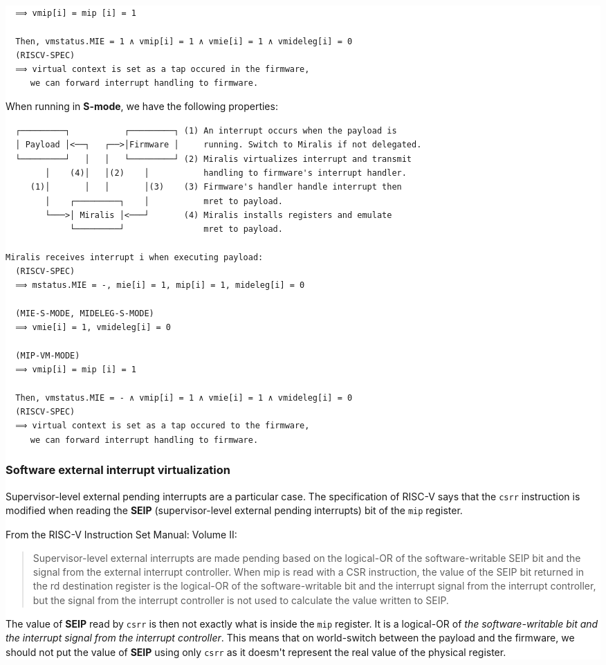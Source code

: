 ```
  ⟹ vmip[i] = mip [i] = 1

  Then, vmstatus.MIE = 1 ∧ vmip[i] = 1 ∧ vmie[i] = 1 ∧ vmideleg[i] = 0
  (RISCV-SPEC)
  ⟹ virtual context is set as a tap occured in the firmware,
     we can forward interrupt handling to firmware.
```

When running in **S-mode**, we have the following properties:

```
  ┌─────────┐           ┌─────────┐ (1) An interrupt occurs when the payload is
  │ Payload │<──┐   ┌──>│Firmware │     running. Switch to Miralis if not delegated.
  └─────────┘   │   │   └─────────┘ (2) Miralis virtualizes interrupt and transmit
        │    (4)│   │(2)    │           handling to firmware's interrupt handler. 
     (1)│       │   │       │(3)    (3) Firmware's handler handle interrupt then
        │    ┌─────────┐    │           mret to payload. 
        └───>│ Miralis │<───┘       (4) Miralis installs registers and emulate
             └─────────┘                mret to payload.

Miralis receives interrupt i when executing payload:
  (RISCV-SPEC)
  ⟹ mstatus.MIE = -, mie[i] = 1, mip[i] = 1, mideleg[i] = 0

  (MIE-S-MODE, MIDELEG-S-MODE)
  ⟹ vmie[i] = 1, vmideleg[i] = 0

  (MIP-VM-MODE)
  ⟹ vmip[i] = mip [i] = 1

  Then, vmstatus.MIE = - ∧ vmip[i] = 1 ∧ vmie[i] = 1 ∧ vmideleg[i] = 0
  (RISCV-SPEC)
  ⟹ virtual context is set as a tap occured to the firmware,
     we can forward interrupt handling to firmware.
```

### Software external interrupt virtualization

Supervisor-level external pending interrupts are a particular case. The specification of RISC-V says that the `csrr` instruction is modified when reading the **SEIP** (supervisor-level external pending interrupts) bit of the `mip` register.

From the RISC-V Instruction Set Manual: Volume II:

> Supervisor-level external interrupts are made pending based on the logical-OR of the software-writable SEIP bit and the signal from the external interrupt controller. When mip is read with a CSR instruction, the value of the SEIP bit returned in the rd destination register is the logical-OR of the software-writable bit and the interrupt signal from the interrupt controller, but the signal from the interrupt controller is not used to calculate the value written to SEIP.

The value of **SEIP** read by `csrr` is then not exactly what is inside the `mip` register. It is a logical-OR of *the software-writable bit and the interrupt signal from the interrupt controller*. This means that on world-switch between the payload and the firmware, we should not put the value of **SEIP** using only `csrr` as it doesm't represent the real value of the physical register.
